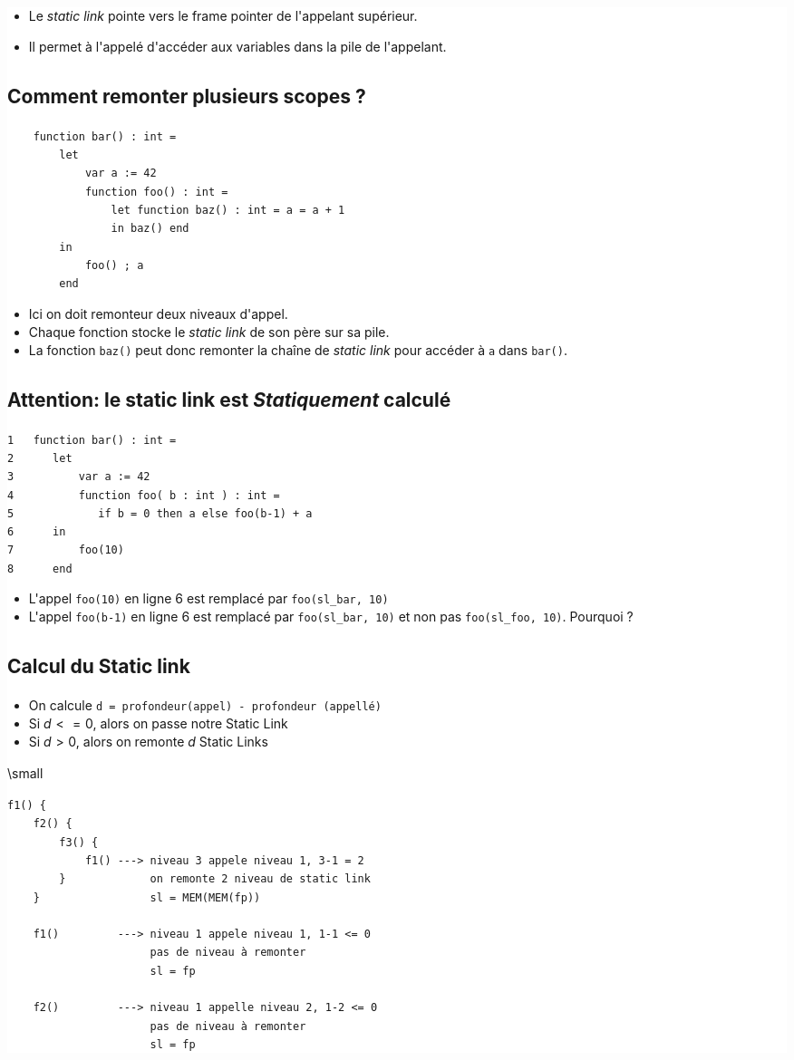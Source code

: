 * Le _static link_ pointe vers le frame pointer de l'appelant supérieur.

* Il permet à l'appelé d'accéder aux variables dans la pile de l'appelant.

## Comment remonter plusieurs scopes ?

~~~
    function bar() : int = 
        let 
            var a := 42           
            function foo() : int = 
                let function baz() : int = a = a + 1 
                in baz() end
        in 
            foo() ; a
        end
~~~

* Ici on doit remonteur deux niveaux d'appel.
* Chaque fonction stocke le _static link_ de son père sur sa pile.
* La fonction ``baz()`` peut donc remonter la chaîne de _static link_ pour
  accéder à ``a`` dans ``bar()``. 

## Attention: le static link est _Statiquement_ calculé

~~~ 
1   function bar() : int = 
2      let 
3          var a := 42
4          function foo( b : int ) : int = 
5             if b = 0 then a else foo(b-1) + a
6      in
7          foo(10)
8      end
~~~

* L'appel ``foo(10)`` en ligne 6 est remplacé par ``foo(sl_bar, 10)``
* L'appel ``foo(b-1)`` en ligne 6 est remplacé par ``foo(sl_bar, 10)`` et non
  pas ``foo(sl_foo, 10)``. Pourquoi ? 

## Calcul du Static link

* On calcule ``d = profondeur(appel) - profondeur (appellé)``
* Si $d <= 0$, alors on passe notre Static Link
* Si $d > 0$, alors on remonte $d$ Static Links

\small

~~~
f1() {
    f2() {
        f3() {
            f1() ---> niveau 3 appele niveau 1, 3-1 = 2
        }             on remonte 2 niveau de static link
    }                 sl = MEM(MEM(fp))

    f1()         ---> niveau 1 appele niveau 1, 1-1 <= 0
                      pas de niveau à remonter
                      sl = fp

    f2()         ---> niveau 1 appelle niveau 2, 1-2 <= 0
                      pas de niveau à remonter
                      sl = fp
~~~
